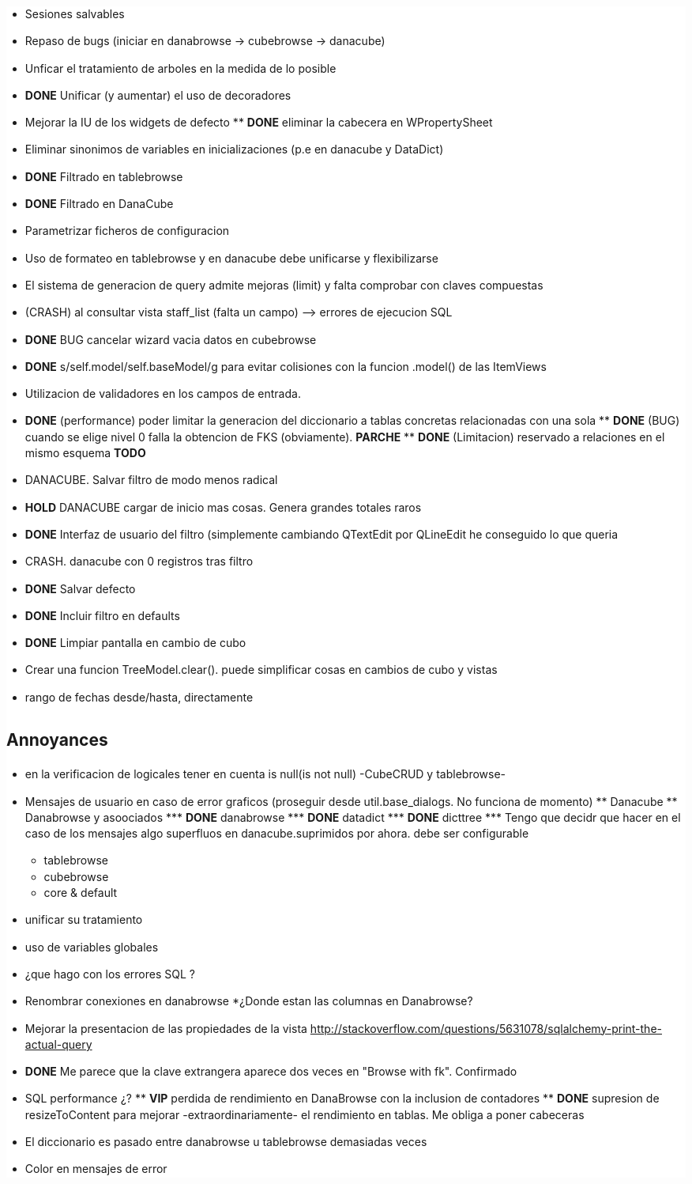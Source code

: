 * Sesiones salvables
* Repaso de bugs (iniciar en danabrowse -> cubebrowse -> danacube)
* Unficar el tratamiento de arboles en la medida de lo posible
* __DONE__ Unificar (y aumentar) el uso de decoradores
* Mejorar la IU de los widgets de defecto
    ** __DONE__ eliminar la cabecera en WPropertySheet
* Eliminar sinonimos de variables en inicializaciones (p.e en danacube y DataDict)
* __DONE__ Filtrado en tablebrowse
* __DONE__ Filtrado en DanaCube
* Parametrizar ficheros de configuracion
* Uso de formateo en tablebrowse y en danacube debe unificarse y flexibilizarse
* El sistema de generacion de query admite mejoras (limit) y falta comprobar con claves compuestas
* (CRASH) al consultar vista staff_list (falta un campo) --> errores de ejecucion SQL
* __DONE__ BUG cancelar wizard vacia datos en cubebrowse
* __DONE__ s/self.model/self.baseModel/g para evitar colisiones con la funcion .model() de las ItemViews
* Utilizacion de validadores en los campos de entrada.
* __DONE__ (performance) poder limitar la generacion del diccionario a tablas concretas relacionadas con una sola
    ** __DONE__ (BUG) cuando se elige nivel 0 falla la obtencion de FKS (obviamente). __PARCHE__
    ** __DONE__ (Limitacion) reservado a relaciones en el mismo esquema __TODO__
* DANACUBE. Salvar filtro de modo menos radical
* __HOLD__ DANACUBE  cargar de inicio mas cosas. Genera grandes totales raros

* __DONE__ Interfaz de usuario del filtro (simplemente cambiando QTextEdit por QLineEdit he conseguido lo que queria
* CRASH. danacube con 0 registros tras filtro
* __DONE__ Salvar defecto
* __DONE__ Incluir filtro en defaults
* __DONE__ Limpiar pantalla en cambio de cubo
* Crear una funcion TreeModel.clear(). puede simplificar cosas en cambios de cubo y vistas
* rango de fechas desde/hasta, directamente



## Annoyances

* en la verificacion de logicales tener en cuenta is null(is not null) -CubeCRUD y tablebrowse-

* Mensajes de usuario en caso de error graficos (proseguir desde util.base_dialogs. No funciona de momento)
    ** Danacube
    ** Danabrowse y asoociados
       *** __DONE__ danabrowse
       *** __DONE__ datadict
       *** __DONE__ dicttree
       *** Tengo que decidr que hacer en el caso de los mensajes algo superfluos en danacube.suprimidos por ahora. debe ser configurable
    * tablebrowse
    * cubebrowse
    * core & default
* unificar su tratamiento
* uso de variables globales
* ¿que hago con los errores SQL ?
* Renombrar conexiones en danabrowse
*¿Donde estan las columnas en Danabrowse?
* Mejorar la presentacion de las propiedades de la vista http://stackoverflow.com/questions/5631078/sqlalchemy-print-the-actual-query
* __DONE__ Me parece que la clave extrangera aparece dos veces en "Browse with fk". Confirmado
* SQL performance ¿? 
    ** __VIP__ perdida de rendimiento en DanaBrowse con la inclusion de contadores
    ** __DONE__ supresion de resizeToContent para mejorar -extraordinariamente- el rendimiento en tablas. Me obliga a poner cabeceras
* El diccionario es pasado entre danabrowse u tablebrowse demasiadas veces
* Color en mensajes de error
